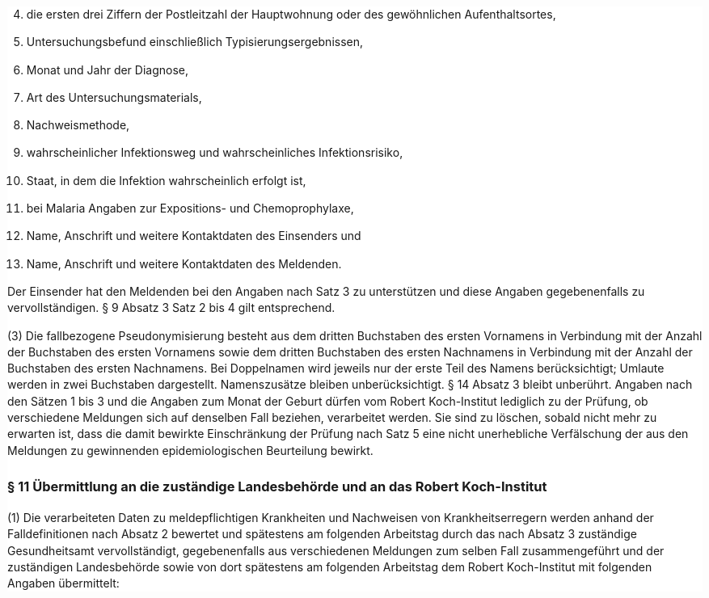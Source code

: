 4.  die ersten drei Ziffern der Postleitzahl der Hauptwohnung oder des
    gewöhnlichen Aufenthaltsortes,


5.  Untersuchungsbefund einschließlich Typisierungsergebnissen,


6.  Monat und Jahr der Diagnose,


7.  Art des Untersuchungsmaterials,


8.  Nachweismethode,


9.  wahrscheinlicher Infektionsweg und wahrscheinliches Infektionsrisiko,


10. Staat, in dem die Infektion wahrscheinlich erfolgt ist,


11. bei Malaria Angaben zur Expositions- und Chemoprophylaxe,


12. Name, Anschrift und weitere Kontaktdaten des Einsenders und


13. Name, Anschrift und weitere Kontaktdaten des Meldenden.



Der Einsender hat den Meldenden bei den Angaben nach Satz 3 zu
unterstützen und diese Angaben gegebenenfalls zu vervollständigen. § 9
Absatz 3 Satz 2 bis 4 gilt entsprechend.

(3) Die fallbezogene Pseudonymisierung besteht aus dem dritten
Buchstaben des ersten Vornamens in Verbindung mit der Anzahl der
Buchstaben des ersten Vornamens sowie dem dritten Buchstaben des
ersten Nachnamens in Verbindung mit der Anzahl der Buchstaben des
ersten Nachnamens. Bei Doppelnamen wird jeweils nur der erste Teil des
Namens berücksichtigt; Umlaute werden in zwei Buchstaben dargestellt.
Namenszusätze bleiben unberücksichtigt. § 14 Absatz 3 bleibt
unberührt. Angaben nach den Sätzen 1 bis 3 und die Angaben zum Monat
der Geburt dürfen vom Robert Koch-Institut lediglich zu der Prüfung,
ob verschiedene Meldungen sich auf denselben Fall beziehen,
verarbeitet werden. Sie sind zu löschen, sobald nicht mehr zu erwarten
ist, dass die damit bewirkte Einschränkung der Prüfung nach Satz 5
eine nicht unerhebliche Verfälschung der aus den Meldungen zu
gewinnenden epidemiologischen Beurteilung bewirkt.


### § 11 Übermittlung an die zuständige Landesbehörde und an das Robert Koch-Institut

(1) Die verarbeiteten Daten zu meldepflichtigen Krankheiten und
Nachweisen von Krankheitserregern werden anhand der Falldefinitionen
nach Absatz 2 bewertet und spätestens am folgenden Arbeitstag durch
das nach Absatz 3 zuständige Gesundheitsamt vervollständigt,
gegebenenfalls aus verschiedenen Meldungen zum selben Fall
zusammengeführt und der zuständigen Landesbehörde sowie von dort
spätestens am folgenden Arbeitstag dem Robert Koch-Institut mit
folgenden Angaben übermittelt:
